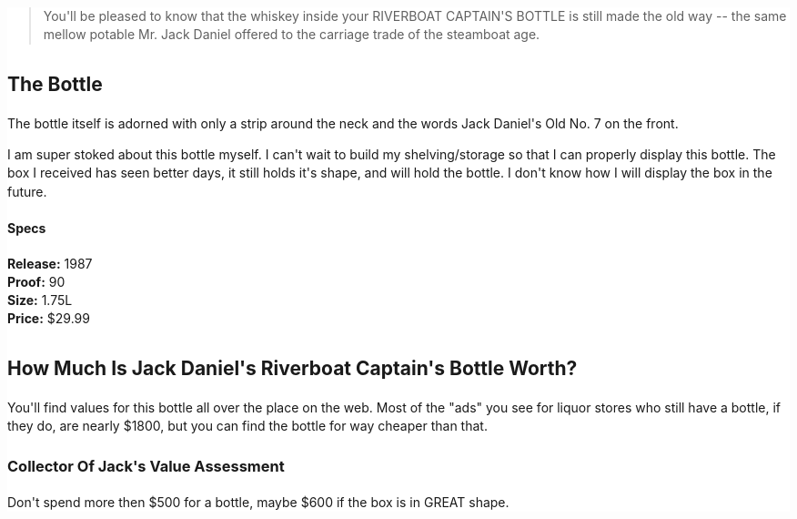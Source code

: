 > You'll be pleased to know that the whiskey inside your RIVERBOAT CAPTAIN'S BOTTLE is still made the old way -- the same mellow potable Mr. Jack Daniel offered to the carriage trade of the steamboat age.

## The Bottle
The bottle itself is adorned with only a strip around the neck and the words Jack Daniel's Old No. 7 on the front. 

I am super stoked about this bottle myself. I can't wait to build my shelving/storage so that I can properly display this bottle. The box I received has seen better days, it still holds it's shape, and will hold the bottle. I don't know how I will display the box in the future.

#### Specs

**Release:** 1987  
**Proof:** 90  
**Size:** 1.75L  
**Price:** $29.99  

## How Much Is Jack Daniel's Riverboat Captain's Bottle Worth?
You'll find values for this bottle all over the place on the web. Most of the "ads" you see for liquor stores who still have a bottle, if they do, are nearly $1800, but you can find the bottle for way cheaper than that.

### Collector Of Jack's Value Assessment
Don't spend more then $500 for a bottle, maybe $600 if the box is in GREAT shape. 

